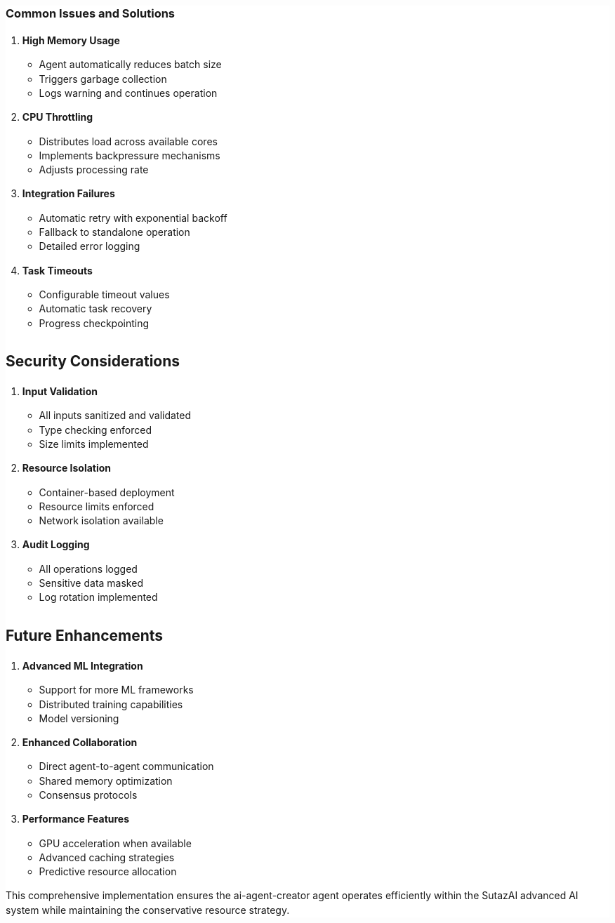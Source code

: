 ### Common Issues and Solutions

1. **High Memory Usage**
   - Agent automatically reduces batch size
   - Triggers garbage collection
   - Logs warning and continues operation

2. **CPU Throttling**
   - Distributes load across available cores
   - Implements backpressure mechanisms
   - Adjusts processing rate

3. **Integration Failures**
   - Automatic retry with exponential backoff
   - Fallback to standalone operation
   - Detailed error logging

4. **Task Timeouts**
   - Configurable timeout values
   - Automatic task recovery
   - Progress checkpointing

## Security Considerations

1. **Input Validation**
   - All inputs sanitized and validated
   - Type checking enforced
   - Size limits implemented

2. **Resource Isolation**
   - Container-based deployment
   - Resource limits enforced
   - Network isolation available

3. **Audit Logging**
   - All operations logged
   - Sensitive data masked
   - Log rotation implemented

## Future Enhancements

1. **Advanced ML Integration**
   - Support for more ML frameworks
   - Distributed training capabilities
   - Model versioning

2. **Enhanced Collaboration**
   - Direct agent-to-agent communication
   - Shared memory optimization
   - Consensus protocols

3. **Performance Features**
   - GPU acceleration when available
   - Advanced caching strategies
   - Predictive resource allocation

This comprehensive implementation ensures the ai-agent-creator agent operates efficiently within the SutazAI advanced AI system while maintaining the conservative resource strategy.